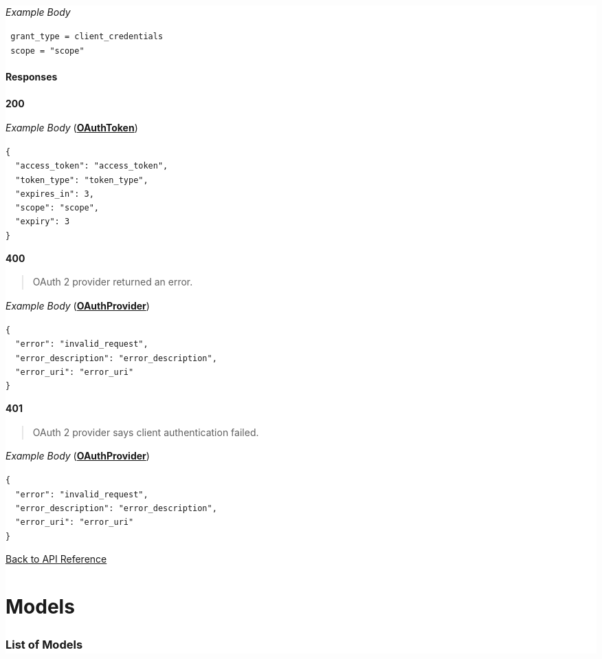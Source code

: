 *Example Body*
```
 grant_type = client_credentials 
 scope = "scope" 
```

#### Responses
**200** 


 *Example Body* (**[OAuthToken](#o_auth_token)**) 

```
{
  "access_token": "access_token",
  "token_type": "token_type",
  "expires_in": 3,
  "scope": "scope",
  "expiry": 3
}
```


**400** 

> OAuth 2 provider returned an error.


 *Example Body* (**[OAuthProvider](#o_auth_provider)**) 

```
{
  "error": "invalid_request",
  "error_description": "error_description",
  "error_uri": "error_uri"
}
```
**401** 

> OAuth 2 provider says client authentication failed.


 *Example Body* (**[OAuthProvider](#o_auth_provider)**) 

```
{
  "error": "invalid_request",
  "error_description": "error_description",
  "error_uri": "error_uri"
}
```


[Back to API Reference](#api_reference)

# <a name="models"></a> Models

### List of Models
